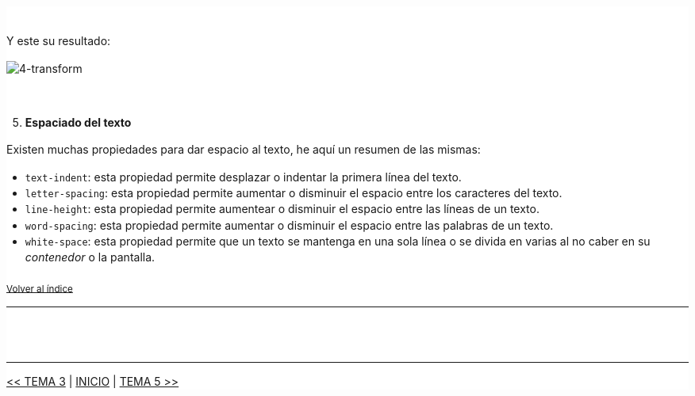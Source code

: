 <br>

Y este su resultado:

![4-transform](https://user-images.githubusercontent.com/110897750/197635528-0a942d45-7890-4931-b56c-8c838b0a72f1.jpg)

<br>

5. **Espaciado del texto**

Existen muchas propiedades para dar espacio al texto, he aquí un resumen de las mismas:

* `text-indent`: esta propiedad permite desplazar o indentar la primera línea del texto.
* `letter-spacing`: esta propiedad permite aumentar o disminuir el espacio entre los caracteres del texto.
* `line-height`: esta propiedad permite aumentear o disminuir el espacio entre las líneas de un texto.
* `word-spacing`: esta propiedad permite aumentar o disminuir el espacio entre las palabras de un texto.
* `white-space`: esta propiedad permite que un texto se mantenga en una sola línea o se divida en varias al no caber en su *contenedor* o la pantalla.

<sub>[Volver al índice](#indice)</sub>

<hr><br>
<br><hr>

[<< TEMA 3](../03-Imagenes/README.md#contenido-multimedia) | [INICIO](../../README.md#temario-del-curso---teoria) | [TEMA 5 >>](../05-Disposiciones_y_posicionamiento/README.md#disposición-posicionamiento-y-overflow)


